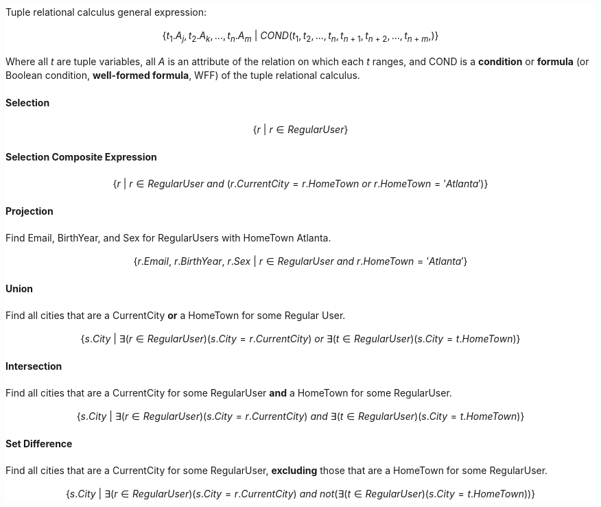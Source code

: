 Tuple relational calculus general expression:

$$
\{t_{1}.A_{j},t_{2}.A_{k},...,t_{n}.A_{m}\ |\ COND(t_{1},t_{2},...,t_{n},t_{n+1},t_{n+2},...,t_{n+m},)\}
$$

Where all *t* are tuple variables, all *A* is an attribute of the relation on which each *t* ranges, and COND is a **condition** or **formula** (or Boolean condition, **well-formed formula**, WFF) of the tuple relational calculus.

#### Selection

$$
\{ r\ |\ r\in RegularUser \}
$$

#### Selection Composite Expression

$$
\{ r\ |\ r\in RegularUser\ and\ (r.CurrentCity=r.HomeTown\ or\ r.HomeTown='Atlanta')\}
$$

#### Projection

Find Email, BirthYear, and Sex for RegularUsers with HomeTown Atlanta.

$$
\{ r.Email,\ r.BirthYear,\ r.Sex\ |\ r\in RegularUser\ and\ r.HomeTown='Atlanta' \}
$$

#### Union

Find all cities that are a CurrentCity **or** a HomeTown for some Regular User.

$$
\{ s.City\ |\ \exists(r\in RegularUser)(s.City=r.CurrentCity)\ or\ \exists(t\in RegularUser)(s.City=t.HomeTown) \}
$$

#### Intersection

Find all cities that are a CurrentCity for some RegularUser **and** a HomeTown for some RegularUser.

$$
\{ s.City\ |\ \exists(r\in RegularUser)(s.City=r.CurrentCity)\ and\ \exists(t\in RegularUser)(s.City=t.HomeTown) \}
$$

#### Set Difference

Find all cities that are a CurrentCity for some RegularUser, **excluding** those that are a HomeTown for some RegularUser.

$$
\{ s.City\ |\ \exists(r\in RegularUser)(s.City=r.CurrentCity)\ and\ not(\exists(t\in RegularUser)(s.City=t.HomeTown)) \}
$$
